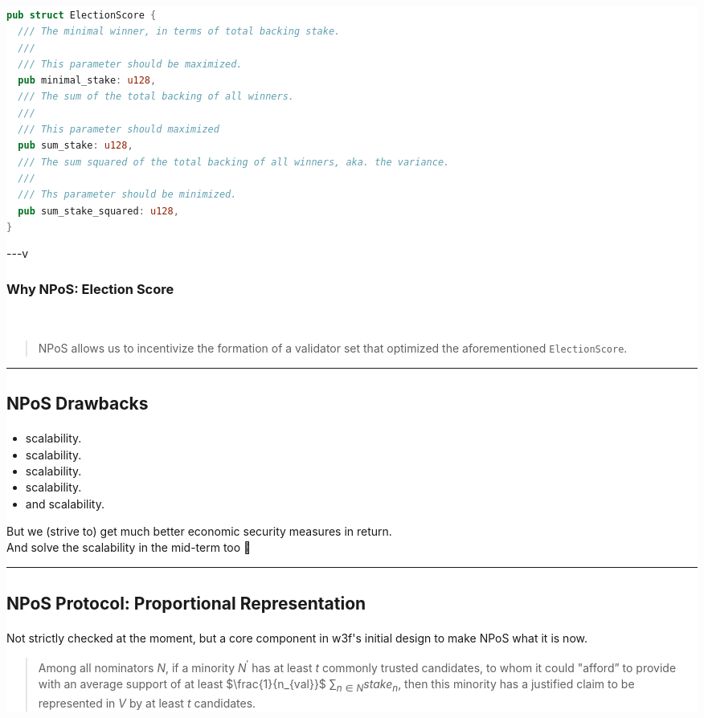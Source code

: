 ```rust
pub struct ElectionScore {
  /// The minimal winner, in terms of total backing stake.
  ///
  /// This parameter should be maximized.
  pub minimal_stake: u128,
  /// The sum of the total backing of all winners.
  ///
  /// This parameter should maximized
  pub sum_stake: u128,
  /// The sum squared of the total backing of all winners, aka. the variance.
  ///
  /// Ths parameter should be minimized.
  pub sum_stake_squared: u128,
}
```

---v

### Why NPoS: Election Score

<br>

> NPoS allows us to incentivize the formation of a validator set that optimized the aforementioned `ElectionScore`.

---

## NPoS Drawbacks

<widget-text center>

- scalability. 
- scalability. 
- scalability. 
- scalability. 
- and scalability. 

</widget-text>

But we (strive to) get much better economic security measures in return.<br>
And solve the scalability in the mid-term too 🤫


---

## NPoS Protocol: Proportional Representation

Not strictly checked at the moment, but a core component in w3f's initial design to make NPoS what
it is now.

> Among all nominators $N$, if a minority $N^′$ has at least $t$ commonly trusted candidates, to whom it could "afford” to provide with an average support of at least $\frac{1}{n_{val}}$ $\sum_{n∈N} stake_n$, then this minority has a justified claim to be represented in $V$ by at least $t$ candidates.

